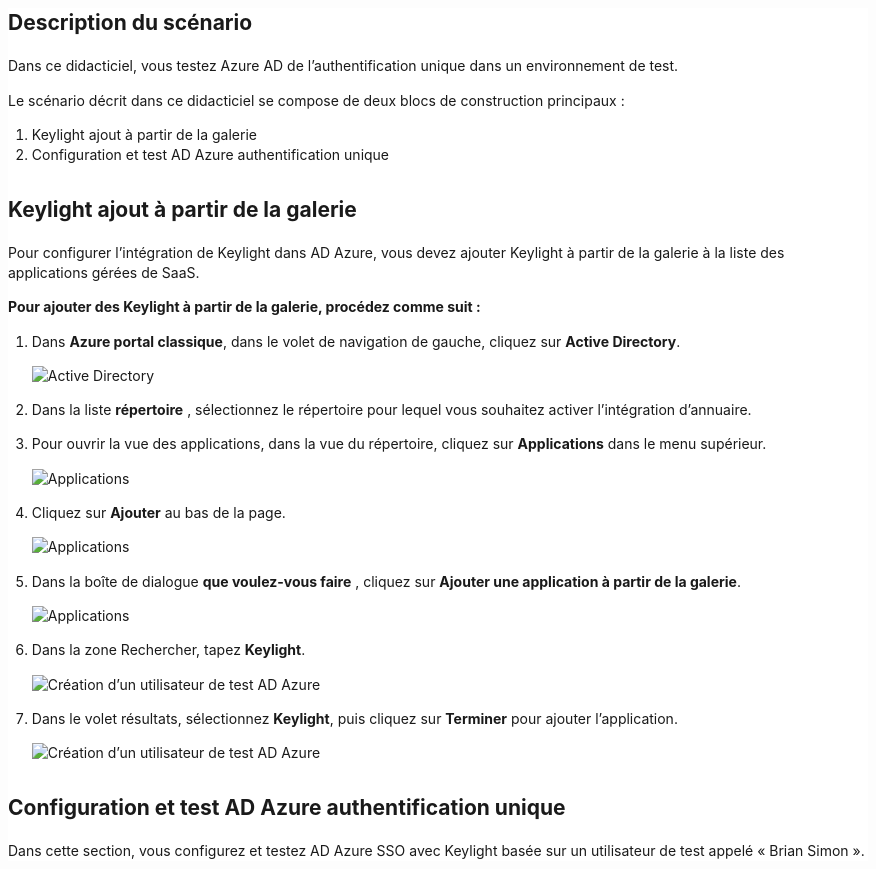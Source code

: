 
## <a name="scenario-description"></a>Description du scénario
Dans ce didacticiel, vous testez Azure AD de l’authentification unique dans un environnement de test. 

Le scénario décrit dans ce didacticiel se compose de deux blocs de construction principaux :

1. Keylight ajout à partir de la galerie
2. Configuration et test AD Azure authentification unique


## <a name="adding-keylight-from-the-gallery"></a>Keylight ajout à partir de la galerie
Pour configurer l’intégration de Keylight dans AD Azure, vous devez ajouter Keylight à partir de la galerie à la liste des applications gérées de SaaS.

**Pour ajouter des Keylight à partir de la galerie, procédez comme suit :**

1. Dans **Azure portal classique**, dans le volet de navigation de gauche, cliquez sur **Active Directory**. 

    ![Active Directory][1]

2. Dans la liste **répertoire** , sélectionnez le répertoire pour lequel vous souhaitez activer l’intégration d’annuaire.

3. Pour ouvrir la vue des applications, dans la vue du répertoire, cliquez sur **Applications** dans le menu supérieur.

    ![Applications][2]

4. Cliquez sur **Ajouter** au bas de la page.

    ![Applications][3]

5. Dans la boîte de dialogue **que voulez-vous faire** , cliquez sur **Ajouter une application à partir de la galerie**.

    ![Applications][4]

6. Dans la zone Rechercher, tapez **Keylight**.

    ![Création d’un utilisateur de test AD Azure](./media/active-directory-saas-keylight-tutorial/tutorial_keylight_01.png)

7. Dans le volet résultats, sélectionnez **Keylight**, puis cliquez sur **Terminer** pour ajouter l’application.

    ![Création d’un utilisateur de test AD Azure](./media/active-directory-saas-keylight-tutorial/tutorial_keylight_02.png)

##  <a name="configuring-and-testing-azure-ad-single-sign-on"></a>Configuration et test AD Azure authentification unique
Dans cette section, vous configurez et testez AD Azure SSO avec Keylight basée sur un utilisateur de test appelé « Brian Simon ».


[1]: ./media/active-directory-saas-keylight-tutorial/tutorial_general_01.png
[2]: ./media/active-directory-saas-keylight-tutorial/tutorial_general_02.png
[3]: ./media/active-directory-saas-keylight-tutorial/tutorial_general_03.png
[4]: ./media/active-directory-saas-keylight-tutorial/tutorial_general_04.png
[6]: ./media/active-directory-saas-keylight-tutorial/tutorial_general_05.png
[10]: ./media/active-directory-saas-keylight-tutorial/tutorial_general_06.png
[11]: ./media/active-directory-saas-keylight-tutorial/tutorial_general_07.png
[20]: ./media/active-directory-saas-keylight-tutorial/tutorial_general_100.png
[200]: ./media/active-directory-saas-keylight-tutorial/tutorial_general_200.png
[201]: ./media/active-directory-saas-keylight-tutorial/tutorial_general_201.png
[203]: ./media/active-directory-saas-keylight-tutorial/tutorial_general_203.png
[204]: ./media/active-directory-saas-keylight-tutorial/tutorial_general_204.png
[205]: ./media/active-directory-saas-keylight-tutorial/tutorial_general_205.png